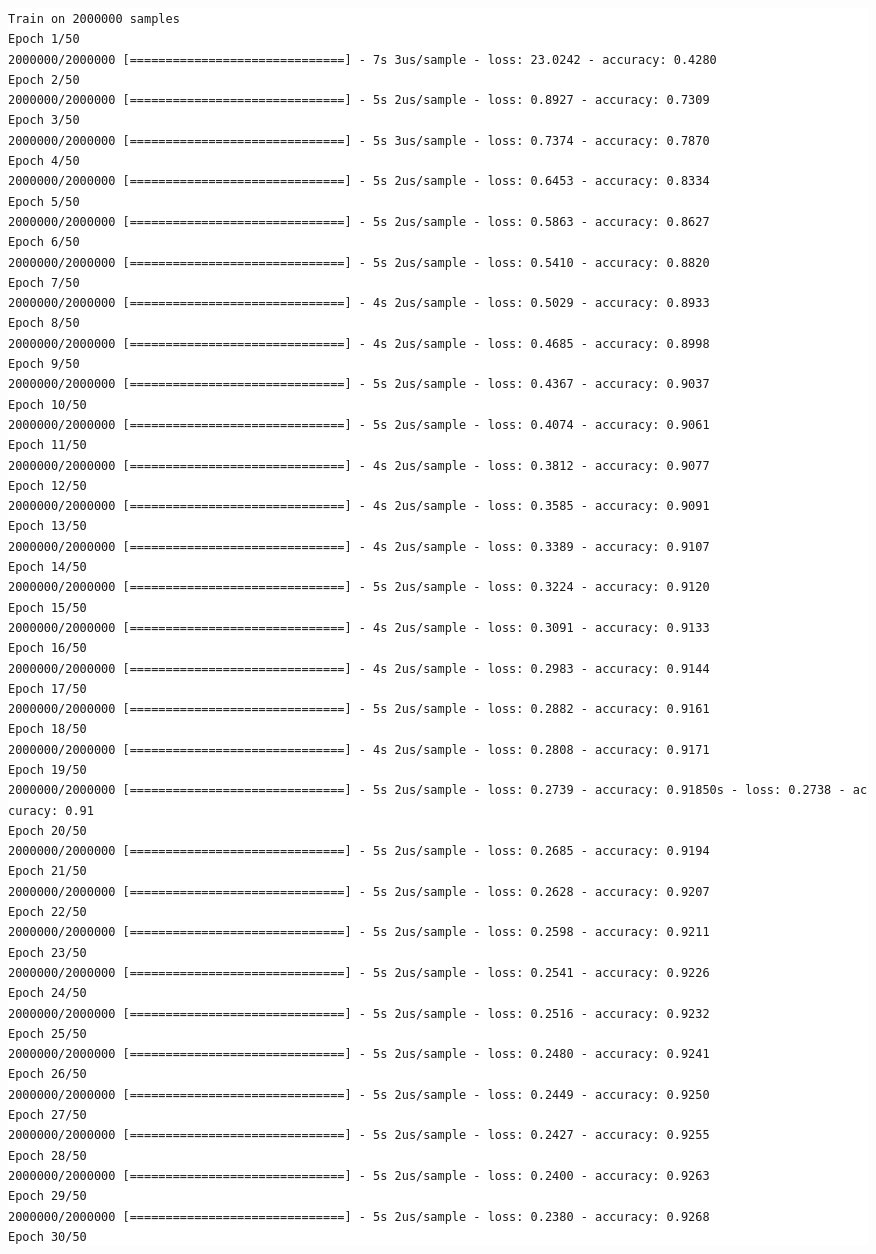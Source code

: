 ```python
```

    Train on 2000000 samples
    Epoch 1/50
    2000000/2000000 [==============================] - 7s 3us/sample - loss: 23.0242 - accuracy: 0.4280
    Epoch 2/50
    2000000/2000000 [==============================] - 5s 2us/sample - loss: 0.8927 - accuracy: 0.7309
    Epoch 3/50
    2000000/2000000 [==============================] - 5s 3us/sample - loss: 0.7374 - accuracy: 0.7870
    Epoch 4/50
    2000000/2000000 [==============================] - 5s 2us/sample - loss: 0.6453 - accuracy: 0.8334
    Epoch 5/50
    2000000/2000000 [==============================] - 5s 2us/sample - loss: 0.5863 - accuracy: 0.8627
    Epoch 6/50
    2000000/2000000 [==============================] - 5s 2us/sample - loss: 0.5410 - accuracy: 0.8820
    Epoch 7/50
    2000000/2000000 [==============================] - 4s 2us/sample - loss: 0.5029 - accuracy: 0.8933
    Epoch 8/50
    2000000/2000000 [==============================] - 4s 2us/sample - loss: 0.4685 - accuracy: 0.8998
    Epoch 9/50
    2000000/2000000 [==============================] - 5s 2us/sample - loss: 0.4367 - accuracy: 0.9037
    Epoch 10/50
    2000000/2000000 [==============================] - 5s 2us/sample - loss: 0.4074 - accuracy: 0.9061
    Epoch 11/50
    2000000/2000000 [==============================] - 4s 2us/sample - loss: 0.3812 - accuracy: 0.9077
    Epoch 12/50
    2000000/2000000 [==============================] - 4s 2us/sample - loss: 0.3585 - accuracy: 0.9091
    Epoch 13/50
    2000000/2000000 [==============================] - 4s 2us/sample - loss: 0.3389 - accuracy: 0.9107
    Epoch 14/50
    2000000/2000000 [==============================] - 5s 2us/sample - loss: 0.3224 - accuracy: 0.9120
    Epoch 15/50
    2000000/2000000 [==============================] - 4s 2us/sample - loss: 0.3091 - accuracy: 0.9133
    Epoch 16/50
    2000000/2000000 [==============================] - 4s 2us/sample - loss: 0.2983 - accuracy: 0.9144
    Epoch 17/50
    2000000/2000000 [==============================] - 5s 2us/sample - loss: 0.2882 - accuracy: 0.9161
    Epoch 18/50
    2000000/2000000 [==============================] - 4s 2us/sample - loss: 0.2808 - accuracy: 0.9171
    Epoch 19/50
    2000000/2000000 [==============================] - 5s 2us/sample - loss: 0.2739 - accuracy: 0.91850s - loss: 0.2738 - accuracy: 0.91
    Epoch 20/50
    2000000/2000000 [==============================] - 5s 2us/sample - loss: 0.2685 - accuracy: 0.9194
    Epoch 21/50
    2000000/2000000 [==============================] - 5s 2us/sample - loss: 0.2628 - accuracy: 0.9207
    Epoch 22/50
    2000000/2000000 [==============================] - 5s 2us/sample - loss: 0.2598 - accuracy: 0.9211
    Epoch 23/50
    2000000/2000000 [==============================] - 5s 2us/sample - loss: 0.2541 - accuracy: 0.9226
    Epoch 24/50
    2000000/2000000 [==============================] - 5s 2us/sample - loss: 0.2516 - accuracy: 0.9232
    Epoch 25/50
    2000000/2000000 [==============================] - 5s 2us/sample - loss: 0.2480 - accuracy: 0.9241
    Epoch 26/50
    2000000/2000000 [==============================] - 5s 2us/sample - loss: 0.2449 - accuracy: 0.9250
    Epoch 27/50
    2000000/2000000 [==============================] - 5s 2us/sample - loss: 0.2427 - accuracy: 0.9255
    Epoch 28/50
    2000000/2000000 [==============================] - 5s 2us/sample - loss: 0.2400 - accuracy: 0.9263
    Epoch 29/50
    2000000/2000000 [==============================] - 5s 2us/sample - loss: 0.2380 - accuracy: 0.9268
    Epoch 30/50